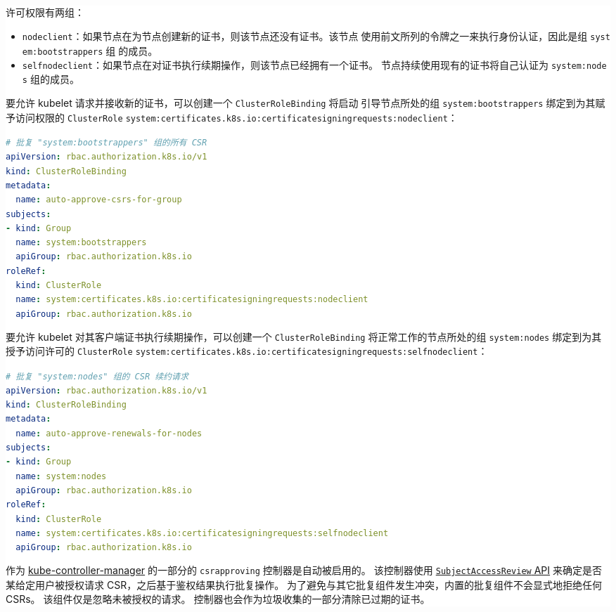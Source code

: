 
许可权限有两组：

* `nodeclient`：如果节点在为节点创建新的证书，则该节点还没有证书。该节点
  使用前文所列的令牌之一来执行身份认证，因此是组 `system:bootstrappers` 组
  的成员。
* `selfnodeclient`：如果节点在对证书执行续期操作，则该节点已经拥有一个证书。
  节点持续使用现有的证书将自己认证为 `system:nodes` 组的成员。


要允许 kubelet 请求并接收新的证书，可以创建一个 `ClusterRoleBinding` 将启动
引导节点所处的组 `system:bootstrappers` 绑定到为其赋予访问权限的
`ClusterRole` `system:certificates.k8s.io:certificatesigningrequests:nodeclient`：

```yaml
# 批复 "system:bootstrappers" 组的所有 CSR
apiVersion: rbac.authorization.k8s.io/v1
kind: ClusterRoleBinding
metadata:
  name: auto-approve-csrs-for-group
subjects:
- kind: Group
  name: system:bootstrappers
  apiGroup: rbac.authorization.k8s.io
roleRef:
  kind: ClusterRole
  name: system:certificates.k8s.io:certificatesigningrequests:nodeclient
  apiGroup: rbac.authorization.k8s.io
```


要允许 kubelet 对其客户端证书执行续期操作，可以创建一个 `ClusterRoleBinding`
将正常工作的节点所处的组 `system:nodes` 绑定到为其授予访问许可的 `ClusterRole`
`system:certificates.k8s.io:certificatesigningrequests:selfnodeclient`：

```yaml
# 批复 "system:nodes" 组的 CSR 续约请求
apiVersion: rbac.authorization.k8s.io/v1
kind: ClusterRoleBinding
metadata:
  name: auto-approve-renewals-for-nodes
subjects:
- kind: Group
  name: system:nodes
  apiGroup: rbac.authorization.k8s.io
roleRef:
  kind: ClusterRole
  name: system:certificates.k8s.io:certificatesigningrequests:selfnodeclient
  apiGroup: rbac.authorization.k8s.io
```


作为 [kube-controller-manager](/zh/docs/reference/generated/kube-controller-manager/)
的一部分的 `csrapproving` 控制器是自动被启用的。
该控制器使用 [`SubjectAccessReview` API](/zh/docs/reference/access-authn-authz/authorization/#checking-api-access)
来确定是否某给定用户被授权请求 CSR，之后基于鉴权结果执行批复操作。
为了避免与其它批复组件发生冲突，内置的批复组件不会显式地拒绝任何 CSRs。
该组件仅是忽略未被授权的请求。
控制器也会作为垃圾收集的一部分清除已过期的证书。
